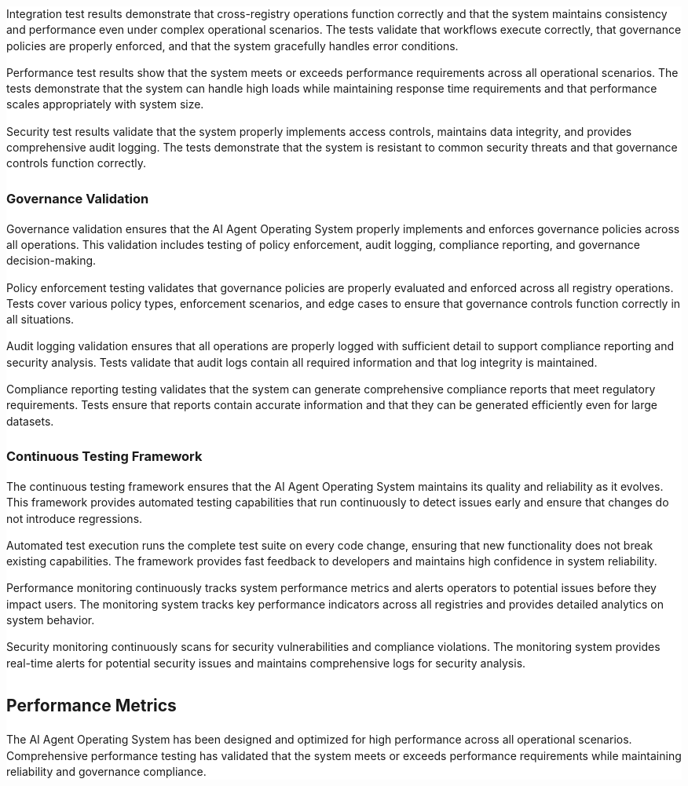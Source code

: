 Integration test results demonstrate that cross-registry operations function correctly and that the system maintains consistency and performance even under complex operational scenarios. The tests validate that workflows execute correctly, that governance policies are properly enforced, and that the system gracefully handles error conditions.

Performance test results show that the system meets or exceeds performance requirements across all operational scenarios. The tests demonstrate that the system can handle high loads while maintaining response time requirements and that performance scales appropriately with system size.

Security test results validate that the system properly implements access controls, maintains data integrity, and provides comprehensive audit logging. The tests demonstrate that the system is resistant to common security threats and that governance controls function correctly.

### Governance Validation

Governance validation ensures that the AI Agent Operating System properly implements and enforces governance policies across all operations. This validation includes testing of policy enforcement, audit logging, compliance reporting, and governance decision-making.

Policy enforcement testing validates that governance policies are properly evaluated and enforced across all registry operations. Tests cover various policy types, enforcement scenarios, and edge cases to ensure that governance controls function correctly in all situations.

Audit logging validation ensures that all operations are properly logged with sufficient detail to support compliance reporting and security analysis. Tests validate that audit logs contain all required information and that log integrity is maintained.

Compliance reporting testing validates that the system can generate comprehensive compliance reports that meet regulatory requirements. Tests ensure that reports contain accurate information and that they can be generated efficiently even for large datasets.

### Continuous Testing Framework

The continuous testing framework ensures that the AI Agent Operating System maintains its quality and reliability as it evolves. This framework provides automated testing capabilities that run continuously to detect issues early and ensure that changes do not introduce regressions.

Automated test execution runs the complete test suite on every code change, ensuring that new functionality does not break existing capabilities. The framework provides fast feedback to developers and maintains high confidence in system reliability.

Performance monitoring continuously tracks system performance metrics and alerts operators to potential issues before they impact users. The monitoring system tracks key performance indicators across all registries and provides detailed analytics on system behavior.

Security monitoring continuously scans for security vulnerabilities and compliance violations. The monitoring system provides real-time alerts for potential security issues and maintains comprehensive logs for security analysis.

## Performance Metrics

The AI Agent Operating System has been designed and optimized for high performance across all operational scenarios. Comprehensive performance testing has validated that the system meets or exceeds performance requirements while maintaining reliability and governance compliance.
